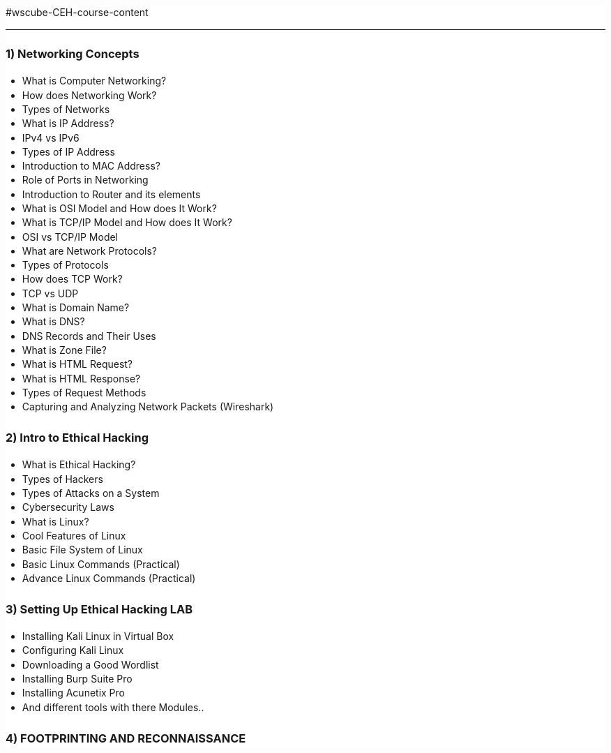 #wscube-CEH-course-content

---
### 1) Networking Concepts

- What is Computer Networking?
- How does Networking Work?
- Types of Networks
- What is IP Address?
- IPv4 vs IPv6
- Types of IP Address
- Introduction to MAC Address?
- Role of Ports in Networking
- Introduction to Router and its elements
- What is OSI Model and How does It Work?
- What is TCP/IP Model and How does It Work?
- OSI vs TCP/IP Model
- What are Network Protocols?
- Types of Protocols
- How does TCP Work?
- TCP vs UDP
- What is Domain Name?
- What is DNS?
- DNS Records and Their Uses
- What is Zone File?
- What is HTML Request?
- What is HTML Response?
- Types of Request Methods
- Capturing and Analyzing Network Packets (Wireshark)

### 2) Intro to Ethical Hacking

- What is Ethical Hacking?
- Types of Hackers
- Types of Attacks on a System
- Cybersecurity Laws
- What is Linux?
- Cool Features of Linux
- Basic File System of Linux
- Basic Linux Commands (Practical)
- Advance Linux Commands (Practical)

### 3) Setting Up Ethical Hacking LAB

- Installing Kali Linux in Virtual Box
- Configuring Kali Linux
- Downloading a Good Wordlist
- Installing Burp Suite Pro
- Installing Acunetix Pro
- And different tools with there Modules..

### 4) FOOTPRINTING AND RECONNAISSANCE
